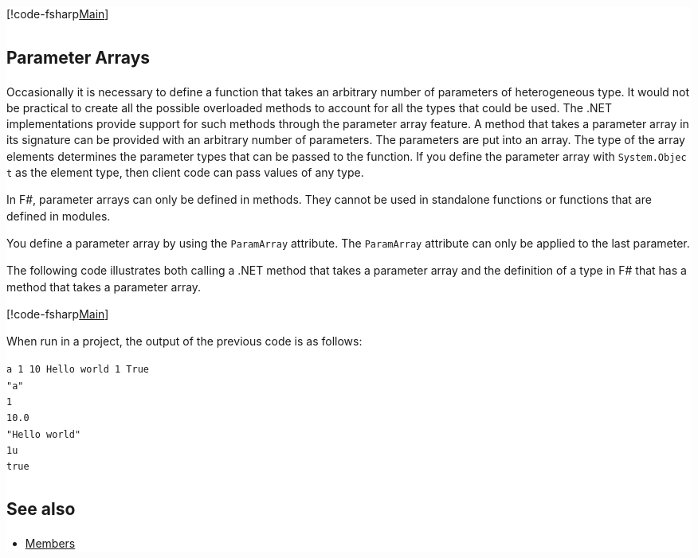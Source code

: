 [!code-fsharp[Main](~/samples/snippets/fsharp/parameters-and-arguments-1/snippet3810.fs)]

## Parameter Arrays

Occasionally it is necessary to define a function that takes an arbitrary number of parameters of heterogeneous type. It would not be practical to create all the possible overloaded methods to account for all the types that could be used. The .NET implementations provide support for such methods through the parameter array feature. A method that takes a parameter array in its signature can be provided with an arbitrary number of parameters. The parameters are put into an array. The type of the array elements determines the parameter types that can be passed to the function. If you define the parameter array with `System.Object` as the element type, then client code can pass values of any type.

In F#, parameter arrays can only be defined in methods. They cannot be used in standalone functions or functions that are defined in modules.

You define a parameter array by using the `ParamArray` attribute. The `ParamArray` attribute can only be applied to the last parameter.

The following code illustrates both calling a .NET method that takes a parameter array and the definition of a type in F# that has a method that takes a parameter array.

[!code-fsharp[Main](~/samples/snippets/fsharp/parameters-and-arguments-2/snippet3811.fs)]

When run in a project, the output of the previous code is as follows:

```console
a 1 10 Hello world 1 True
"a"
1
10.0
"Hello world"
1u
true
```

## See also

- [Members](./members/index.md)
